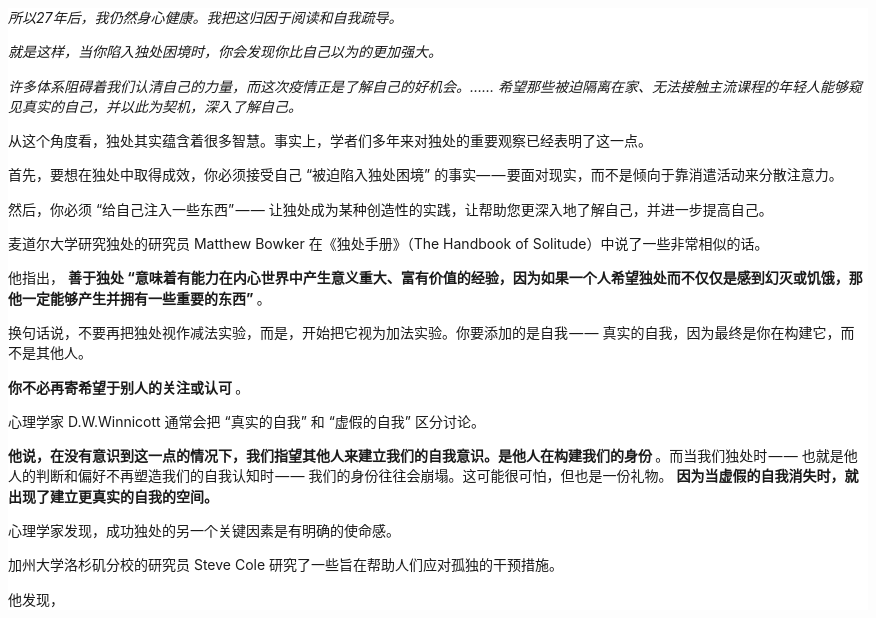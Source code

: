   <p class="graf graf--p">
   <em class="markup--em markup--p-em">
    所以27年后，我仍然身心健康。我把这归因于阅读和自我疏导。
   </em>
  </p>
  <p class="graf graf--p">
   <em class="markup--em markup--p-em">
    就是这样，当你陷入独处困境时，你会发现你比自己以为的更加强大。
   </em>
  </p>
  <p class="graf graf--p">
   <em class="markup--em markup--p-em">
    许多体系阻碍着我们认清自己的力量，而这次疫情正是了解自己的好机会。…… 希望那些被迫隔离在家、无法接触主流课程的年轻人能够窥见真实的自己，并以此为契机，深入了解自己。
   </em>
  </p>
  <p class="graf graf--p">
   从这个角度看，独处其实蕴含着很多智慧。事实上，学者们多年来对独处的重要观察已经表明了这一点。
  </p>
  <p class="graf graf--p">
   首先，要想在独处中取得成效，你必须接受自己 “被迫陷入独处困境” 的事实— — 要面对现实，而不是倾向于靠消遣活动来分散注意力。
  </p>
  <p class="graf graf--p">
   然后，你必须 “给自己注入一些东西” — — 让独处成为某种创造性的实践，让帮助您更深入地了解自己，并进一步提高自己。
  </p>
  <p class="graf graf--p">
   麦道尔大学研究独处的研究员 Matthew Bowker 在《独处手册》（The Handbook of Solitude）中说了一些非常相似的话。
  </p>
  <p class="graf graf--p">
   他指出，
   <strong class="markup--strong markup--p-strong">
    善于独处 “意味着有能力在内心世界中产生意义重大、富有价值的经验，因为如果一个人希望独处而不仅仅是感到幻灭或饥饿，那他一定能够产生并拥有一些重要的东西”
   </strong>
   。
  </p>
  <p class="graf graf--p">
   换句话说，不要再把独处视作减法实验，而是，开始把它视为加法实验。你要添加的是自我 — — 真实的自我，因为最终是你在构建它，而不是其他人。
  </p>
  <p class="graf graf--p">
   <strong class="markup--strong markup--p-strong">
    你不必再寄希望于别人的关注或认可
   </strong>
   。
  </p>
  <p class="graf graf--p">
   心理学家 D.W.Winnicott 通常会把 “真实的自我” 和 “虚假的自我” 区分讨论。
  </p>
  <p class="graf graf--p">
   <strong class="markup--strong markup--p-strong">
    他说，在没有意识到这一点的情况下，我们指望其他人来建立我们的自我意识。是他人在构建我们的身份
   </strong>
   。而当我们独处时 — — 也就是他人的判断和偏好不再塑造我们的自我认知时 — — 我们的身份往往会崩塌。这可能很可怕，但也是一份礼物。
   <strong class="markup--strong markup--p-strong">
    因为当虚假的自我消失时，就出现了建立更真实的自我的空间。
   </strong>
  </p>
  <p class="graf graf--p">
   心理学家发现，成功独处的另一个关键因素是有明确的使命感。
  </p>
  <p class="graf graf--p">
   加州大学洛杉矶分校的研究员 Steve Cole 研究了一些旨在帮助人们应对孤独的干预措施。
  </p>
  <p class="graf graf--p">
   他发现，
   <strong class="markup--strong markup--p-strong">